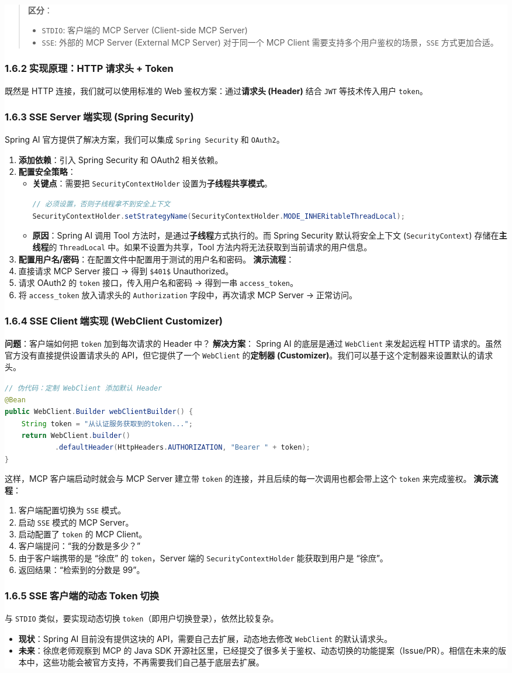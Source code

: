 > **区分**：
> - `STDIO`: 客户端的 MCP Server (Client-side MCP Server)
> - `SSE`: 外部的 MCP Server (External MCP Server)
对于同一个 MCP Client 需要支持多个用户鉴权的场景，`SSE` 方式更加合适。
### 1.6.2 实现原理：HTTP 请求头 + Token
既然是 HTTP 连接，我们就可以使用标准的 Web 鉴权方案：通过**请求头 (Header)** 结合 `JWT` 等技术传入用户 `token`。
### 1.6.3 SSE Server 端实现 (Spring Security)
Spring AI 官方提供了解决方案，我们可以集成 `Spring Security` 和 `OAuth2`。
1.  **添加依赖**：引入 Spring Security 和 OAuth2 相关依赖。
2.  **配置安全策略**：
    -   **关键点**：需要把 `SecurityContextHolder` 设置为**子线程共享模式**。
        ```java
        // 必须设置，否则子线程拿不到安全上下文
        SecurityContextHolder.setStrategyName(SecurityContextHolder.MODE_INHERitableThreadLocal);
        ```
    -   **原因**：Spring AI 调用 Tool 方法时，是通过**子线程**方式执行的。而 Spring Security 默认将安全上下文 (`SecurityContext`) 存储在**主线程**的 `ThreadLocal` 中。如果不设置为共享，Tool 方法内将无法获取到当前请求的用户信息。
3.  **配置用户名/密码**：在配置文件中配置用于测试的用户名和密码。
**演示流程**：
4.  直接请求 MCP Server 接口 -> 得到 `$401$` Unauthorized。
5.  请求 OAuth2 的 `token` 接口，传入用户名和密码 -> 得到一串 `access_token`。
6.  将 `access_token` 放入请求头的 `Authorization` 字段中，再次请求 MCP Server -> 正常访问。
### 1.6.4 SSE Client 端实现 (WebClient Customizer)
**问题**：客户端如何把 `token` 加到每次请求的 Header 中？
**解决方案**：
Spring AI 的底层是通过 `WebClient` 来发起远程 HTTP 请求的。虽然官方没有直接提供设置请求头的 API，但它提供了一个 `WebClient` 的**定制器 (Customizer)**。我们可以基于这个定制器来设置默认的请求头。
```java
// 伪代码：定制 WebClient 添加默认 Header
@Bean
public WebClient.Builder webClientBuilder() {
    String token = "从认证服务获取到的token...";
    return WebClient.builder()
            .defaultHeader(HttpHeaders.AUTHORIZATION, "Bearer " + token);
}
```
这样，MCP 客户端启动时就会与 MCP Server 建立带 `token` 的连接，并且后续的每一次调用也都会带上这个 `token` 来完成鉴权。
**演示流程**：
1.  客户端配置切换为 `SSE` 模式。
2.  启动 `SSE` 模式的 MCP Server。
3.  启动配置了 `token` 的 MCP Client。
4.  客户端提问：“我的分数是多少？”
5.  由于客户端携带的是 “徐庶” 的 `token`，Server 端的 `SecurityContextHolder` 能获取到用户是 “徐庶”。
6.  返回结果：“检索到的分数是 $99$”。
### 1.6.5 SSE 客户端的动态 Token 切换
与 `STDIO` 类似，要实现动态切换 `token`（即用户切换登录），依然比较复杂。
-   **现状**：Spring AI 目前没有提供这块的 API，需要自己去扩展，动态地去修改 `WebClient` 的默认请求头。
-   **未来**：徐庶老师观察到 MCP 的 Java SDK 开源社区里，已经提交了很多关于鉴权、动态切换的功能提案（Issue/PR）。相信在未来的版本中，这些功能会被官方支持，不再需要我们自己基于底层去扩展。